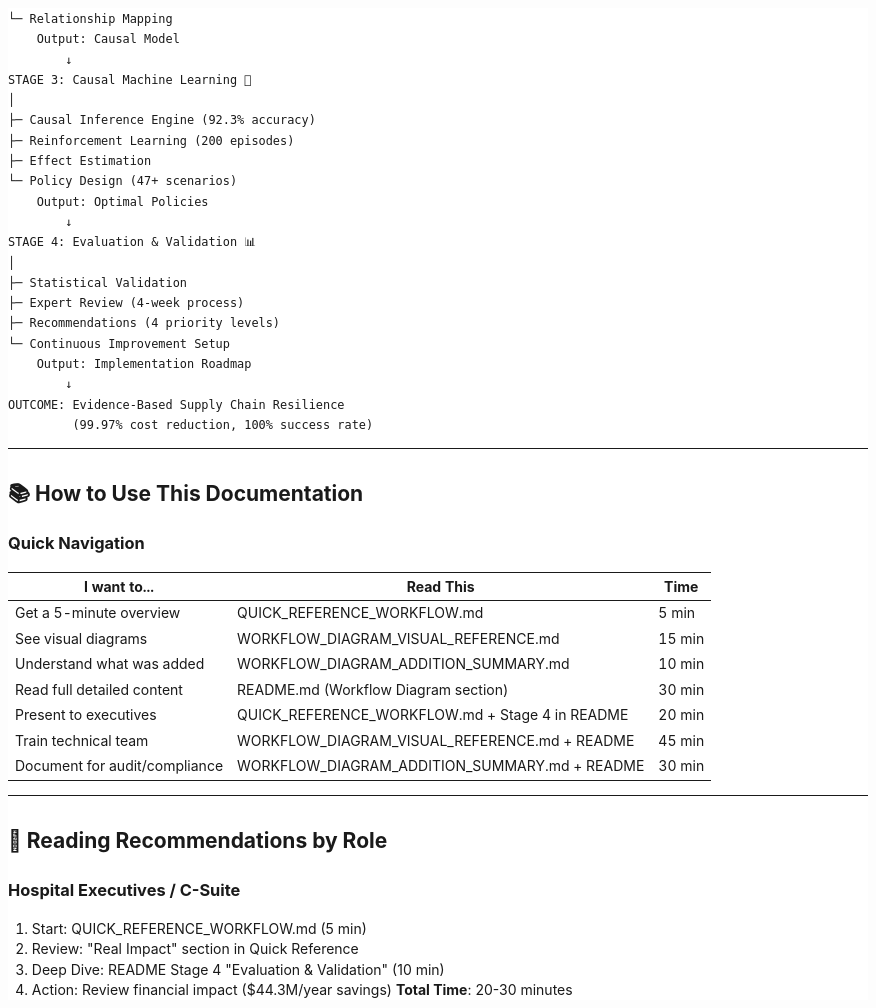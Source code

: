 ```
└─ Relationship Mapping
    Output: Causal Model
        ↓
STAGE 3: Causal Machine Learning 🤖
│
├─ Causal Inference Engine (92.3% accuracy)
├─ Reinforcement Learning (200 episodes)
├─ Effect Estimation
└─ Policy Design (47+ scenarios)
    Output: Optimal Policies
        ↓
STAGE 4: Evaluation & Validation 📊
│
├─ Statistical Validation
├─ Expert Review (4-week process)
├─ Recommendations (4 priority levels)
└─ Continuous Improvement Setup
    Output: Implementation Roadmap
        ↓
OUTCOME: Evidence-Based Supply Chain Resilience
         (99.97% cost reduction, 100% success rate)
```

---

## 📚 How to Use This Documentation

### **Quick Navigation**

| **I want to...** | **Read This** | **Time** |
|---|---|---|
| Get a 5-minute overview | QUICK_REFERENCE_WORKFLOW.md | 5 min |
| See visual diagrams | WORKFLOW_DIAGRAM_VISUAL_REFERENCE.md | 15 min |
| Understand what was added | WORKFLOW_DIAGRAM_ADDITION_SUMMARY.md | 10 min |
| Read full detailed content | README.md (Workflow Diagram section) | 30 min |
| Present to executives | QUICK_REFERENCE_WORKFLOW.md + Stage 4 in README | 20 min |
| Train technical team | WORKFLOW_DIAGRAM_VISUAL_REFERENCE.md + README | 45 min |
| Document for audit/compliance | WORKFLOW_DIAGRAM_ADDITION_SUMMARY.md + README | 30 min |

---

## 👥 Reading Recommendations by Role

### **Hospital Executives / C-Suite**
1. Start: QUICK_REFERENCE_WORKFLOW.md (5 min)
2. Review: "Real Impact" section in Quick Reference
3. Deep Dive: README Stage 4 "Evaluation & Validation" (10 min)
4. Action: Review financial impact ($44.3M/year savings)
**Total Time**: 20-30 minutes
